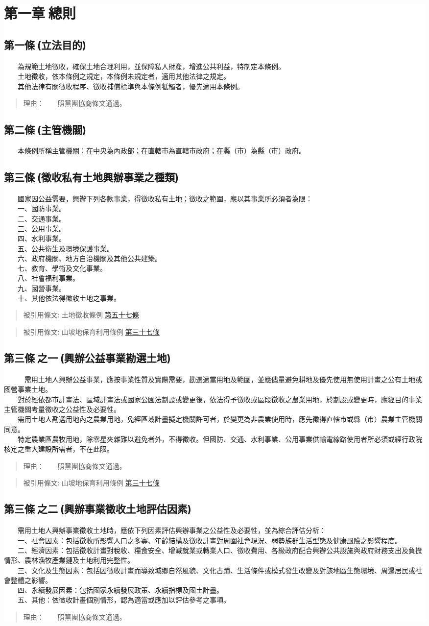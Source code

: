 第一章  總則
============
第一條 (立法目的)
-----------------
　　為規範土地徵收，確保土地合理利用，並保障私人財產，增進公共利益，特制定本條例。  
　　土地徵收，依本條例之規定，本條例未規定者，適用其他法律之規定。  
　　其他法律有關徵收程序、徵收補償標準與本條例牴觸者，優先適用本條例。  
> 理由：　　照黨團協商條文通過。



第二條 (主管機關)
-----------------
　　本條例所稱主管機關：在中央為內政部；在直轄市為直轄市政府；在縣（市）為縣（市）政府。  


第三條 (徵收私有土地興辦事業之種類)
-----------------------------------
　　國家因公益需要，興辦下列各款事業，得徵收私有土地；徵收之範圍，應以其事業所必須者為限：  
　　一、國防事業。  
　　二、交通事業。  
　　三、公用事業。  
　　四、水利事業。  
　　五、公共衛生及環境保護事業。  
　　六、政府機關、地方自治機關及其他公共建築。  
　　七、教育、學術及文化事業。  
　　八、社會福利事業。  
　　九、國營事業。  
　　十、其他依法得徵收土地之事業。  
> 被引用條文: 土地徵收條例 [第五十七條](../../環境資源/地政/土地徵收條例.md#第五十七條-地上權之取得)

> 被引用條文: 山坡地保育利用條例 [第三十七條](../../環境資源/地政/山坡地保育利用條例.md#第三十七條-原住民保留地所有權)



第三條 之一 (興辦公益事業勘選土地)
----------------------------------
　　　需用土地人興辦公益事業，應按事業性質及實際需要，勘選適當用地及範圍，並應儘量避免耕地及優先使用無使用計畫之公有土地或國營事業土地。  
　　對於經依都市計畫法、區域計畫法或國家公園法劃設或變更後，依法得予徵收或區段徵收之農業用地，於劃設或變更時，應經目的事業主管機關考量徵收之公益性及必要性。  
　　需用土地人勘選用地內之農業用地，免經區域計畫擬定機關許可者，於變更為非農業使用時，應先徵得直轄市或縣（市）農業主管機關同意。  
　　特定農業區農牧用地，除零星夾雜難以避免者外，不得徵收。但國防、交通、水利事業、公用事業供輸電線路使用者所必須或經行政院核定之重大建設所需者，不在此限。  
> 理由：　　照黨團協商條文通過。

> 被引用條文: 山坡地保育利用條例 [第三十七條](../../環境資源/地政/山坡地保育利用條例.md#第三十七條-原住民保留地所有權)



第三條 之二 (興辦事業徵收土地評估因素)
--------------------------------------
　　需用土地人興辦事業徵收土地時，應依下列因素評估興辦事業之公益性及必要性，並為綜合評估分析：  
　　一、社會因素：包括徵收所影響人口之多寡、年齡結構及徵收計畫對周圍社會現況、弱勢族群生活型態及健康風險之影響程度。  
　　二、經濟因素：包括徵收計畫對稅收、糧食安全、增減就業或轉業人口、徵收費用、各級政府配合興辦公共設施與政府財務支出及負擔情形、農林漁牧產業鏈及土地利用完整性。  
　　三、文化及生態因素：包括因徵收計畫而導致城鄉自然風貌、文化古蹟、生活條件或模式發生改變及對該地區生態環境、周邊居民或社會整體之影響。  
　　四、永續發展因素：包括國家永續發展政策、永續指標及國土計畫。  
　　五、其他：依徵收計畫個別情形，認為適當或應加以評估參考之事項。  
> 理由：　　照黨團協商條文通過。
